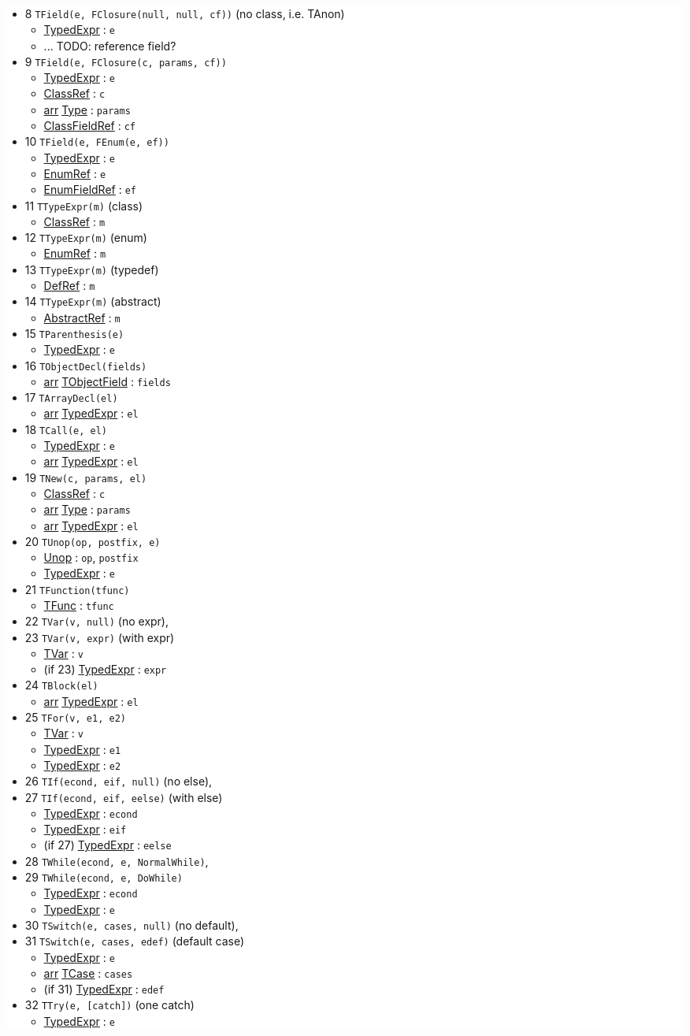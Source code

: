   - 8 `TField(e, FClosure(null, null, cf))` (no class, i.e. TAnon)
    - [TypedExpr](#typedexpr) : `e`
    - ... TODO: reference field?
  - 9 `TField(e, FClosure(c, params, cf))`
    - [TypedExpr](#typedexpr) : `e`
    - [ClassRef](#classref) : `c`
    - [arr](#arr) [Type](#type) : `params`
    - [ClassFieldRef](#classfieldref) : `cf`
  - 10 `TField(e, FEnum(e, ef))`
    - [TypedExpr](#typedexpr) : `e`
    - [EnumRef](#enumref) : `e`
    - [EnumFieldRef](#enumfieldref) : `ef`
  - 11 `TTypeExpr(m)` (class)
    - [ClassRef](#classref) : `m`
  - 12 `TTypeExpr(m)` (enum)
    - [EnumRef](#enumref) : `m`
  - 13 `TTypeExpr(m)` (typedef)
    - [DefRef](#defref) : `m`
  - 14 `TTypeExpr(m)` (abstract)
    - [AbstractRef](#abstractref) : `m`
  - 15 `TParenthesis(e)`
    - [TypedExpr](#typedexpr) : `e`
  - 16 `TObjectDecl(fields)`
    - [arr](#arr) [TObjectField](#tobjectfield) : `fields`
  - 17 `TArrayDecl(el)`
    - [arr](#arr) [TypedExpr](#typedexpr) : `el`
  - 18 `TCall(e, el)`
    - [TypedExpr](#typedexpr) : `e`
    - [arr](#arr) [TypedExpr](#typedexpr) : `el`
  - 19 `TNew(c, params, el)`
    - [ClassRef](#classref) : `c`
    - [arr](#arr) [Type](#type) : `params`
    - [arr](#arr) [TypedExpr](#typedexpr) : `el`
  - 20 `TUnop(op, postfix, e)`
    - [Unop](#unop) : `op`, `postfix`
    - [TypedExpr](#typedexpr) : `e`
  - 21 `TFunction(tfunc)`
    - [TFunc](#tfunc) : `tfunc`
  - 22 `TVar(v, null)` (no expr),
  - 23 `TVar(v, expr)` (with expr)
    - [TVar](#tvar) : `v`
    - (if 23) [TypedExpr](#typedexpr) : `expr`
  - 24 `TBlock(el)`
    - [arr](#arr) [TypedExpr](#typedexpr) : `el`
  - 25 `TFor(v, e1, e2)`
    - [TVar](#tvar) : `v`
    - [TypedExpr](#typedexpr) : `e1`
    - [TypedExpr](#typedexpr) : `e2`
  - 26 `TIf(econd, eif, null)` (no else),
  - 27 `TIf(econd, eif, eelse)` (with else)
    - [TypedExpr](#typedexpr) : `econd`
    - [TypedExpr](#typedexpr) : `eif`
    - (if 27) [TypedExpr](#typedexpr) : `eelse`
  - 28 `TWhile(econd, e, NormalWhile)`,
  - 29 `TWhile(econd, e, DoWhile)`
    - [TypedExpr](#typedexpr) : `econd`
    - [TypedExpr](#typedexpr) : `e`
  - 30 `TSwitch(e, cases, null)` (no default),
  - 31 `TSwitch(e, cases, edef)` (default case)
    - [TypedExpr](#typedexpr) : `e`
    - [arr](#arr) [TCase](#tcase) : `cases`
    - (if 31) [TypedExpr](#typedexpr) : `edef`
  - 32 `TTry(e, [catch])` (one catch)
    - [TypedExpr](#typedexpr) : `e`